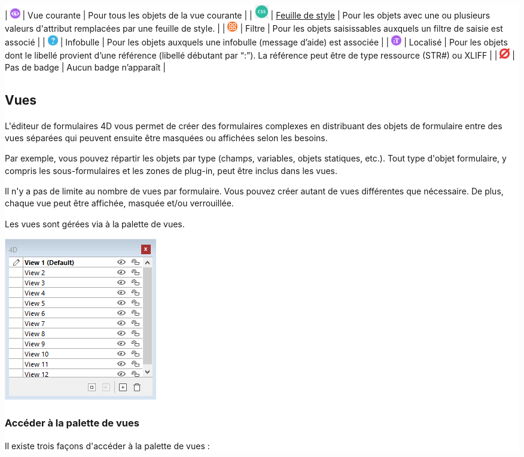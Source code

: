 | ![](assets/en/FormEditor/viewNumber.png)     | Vue courante                         | Pour tous les objets de la vue courante                                                                                                       |
| ![](assets/en/FormEditor/cssShield.png)      | [Feuille de style](stylesheets.html) | Pour les objets avec une ou plusieurs valeurs d'attribut remplacées par une feuille de style.                                                 |
| ![](assets/en/FormEditor/filter.png)         | Filtre                               | Pour les objets saisissables auxquels un filtre de saisie est associé                                                                         |
| ![](assets/en/FormEditor/helpTip.png)        | Infobulle                            | Pour les objets auxquels une infobulle (message d’aide) est associée                                                                          |
| ![](assets/en/FormEditor/localized.png)      | Localisé                             | Pour les objets dont le libellé provient d’une référence (libellé débutant par “:”). La référence peut être de type ressource (STR#) ou XLIFF |
| ![](assets/en/FormEditor/noShields.png)      | Pas de badge                         | Aucun badge n’apparaît                                                                                                                        |

## Vues

L'éditeur de formulaires 4D vous permet de créer des formulaires complexes en distribuant des objets de formulaire entre des vues séparées qui peuvent ensuite être masquées ou affichées selon les besoins.

Par exemple, vous pouvez répartir les objets par type (champs, variables, objets statiques, etc.). Tout type d'objet formulaire, y compris les sous-formulaires et les zones de plug-in, peut être inclus dans les vues.

Il n'y a pas de limite au nombre de vues par formulaire. Vous pouvez créer autant de vues différentes que nécessaire. De plus, chaque vue peut être affichée, masquée et/ou verrouillée.


Les vues sont gérées via à la palette de vues.

![](assets/en/FormEditor/viewEditor.png)


### Accéder à la palette de vues

Il existe trois façons d'accéder à la palette de vues :
